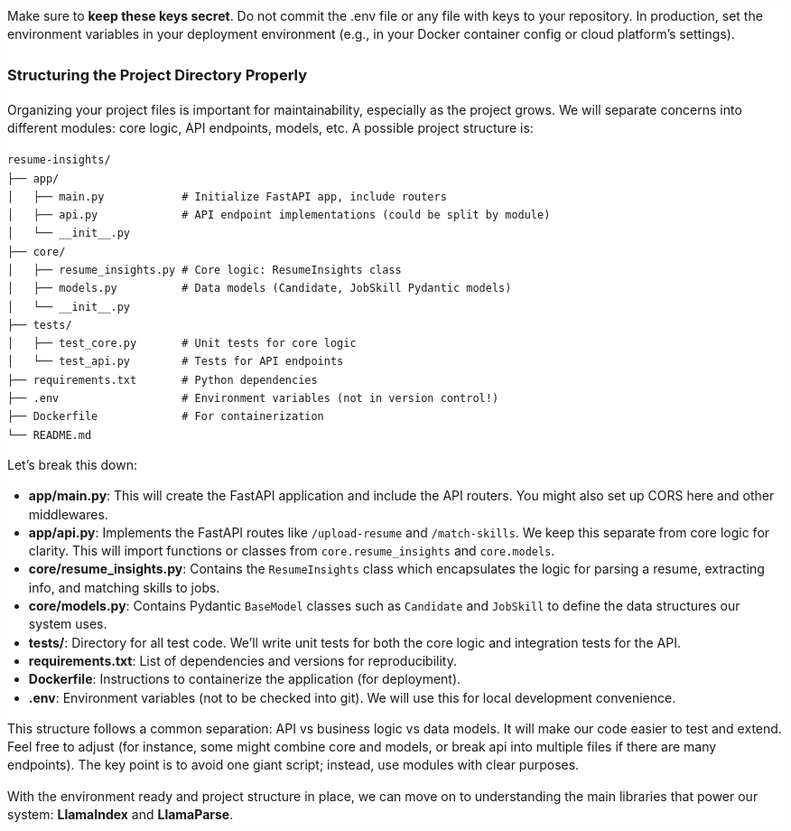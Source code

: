 Make sure to **keep these keys secret**. Do not commit the .env file or any file with keys to your repository. In production, set the environment variables in your deployment environment (e.g., in your Docker container config or cloud platform’s settings).

### **Structuring the Project Directory Properly**

Organizing your project files is important for maintainability, especially as the project grows. We will separate concerns into different modules: core logic, API endpoints, models, etc. A possible project structure is:

```
resume-insights/
├── app/
│   ├── main.py            # Initialize FastAPI app, include routers
│   ├── api.py             # API endpoint implementations (could be split by module)
│   └── __init__.py
├── core/
│   ├── resume_insights.py # Core logic: ResumeInsights class
│   ├── models.py          # Data models (Candidate, JobSkill Pydantic models)
│   └── __init__.py
├── tests/
│   ├── test_core.py       # Unit tests for core logic
│   └── test_api.py        # Tests for API endpoints
├── requirements.txt       # Python dependencies
├── .env                   # Environment variables (not in version control!)
├── Dockerfile             # For containerization
└── README.md
```

Let’s break this down:

- **app/main.py**: This will create the FastAPI application and include the API routers. You might also set up CORS here and other middlewares.
- **app/api.py**: Implements the FastAPI routes like `/upload-resume` and `/match-skills`. We keep this separate from core logic for clarity. This will import functions or classes from `core.resume_insights` and `core.models`.
- **core/resume_insights.py**: Contains the `ResumeInsights` class which encapsulates the logic for parsing a resume, extracting info, and matching skills to jobs.
- **core/models.py**: Contains Pydantic `BaseModel` classes such as `Candidate` and `JobSkill` to define the data structures our system uses.
- **tests/**: Directory for all test code. We’ll write unit tests for both the core logic and integration tests for the API.
- **requirements.txt**: List of dependencies and versions for reproducibility.
- **Dockerfile**: Instructions to containerize the application (for deployment).
- **.env**: Environment variables (not to be checked into git). We will use this for local development convenience.

This structure follows a common separation: API vs business logic vs data models. It will make our code easier to test and extend. Feel free to adjust (for instance, some might combine core and models, or break api into multiple files if there are many endpoints). The key point is to avoid one giant script; instead, use modules with clear purposes.

With the environment ready and project structure in place, we can move on to understanding the main libraries that power our system: **LlamaIndex** and **LlamaParse**.
